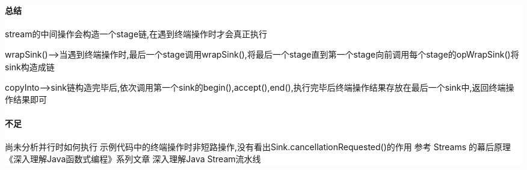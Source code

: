 #### 总结
stream的中间操作会构造一个stage链,在遇到终端操作时才会真正执行


wrapSink()–>当遇到终端操作时,最后一个stage调用wrapSink(),将最后一个stage直到第一个stage向前调用每个stage的opWrapSink()将sink构造成链


copyInto–>sink链构造完毕后,依次调用第一个sink的begin(),accept(),end(),执行完毕后终端操作结果存放在最后一个sink中,返回终端操作结果即可

#### 不足

尚未分析并行时如何执行
示例代码中的终端操作时非短路操作,没有看出Sink.cancellationRequested()的作用
参考
Streams 的幕后原理
《深入理解Java函数式编程》系列文章
深入理解Java Stream流水线
